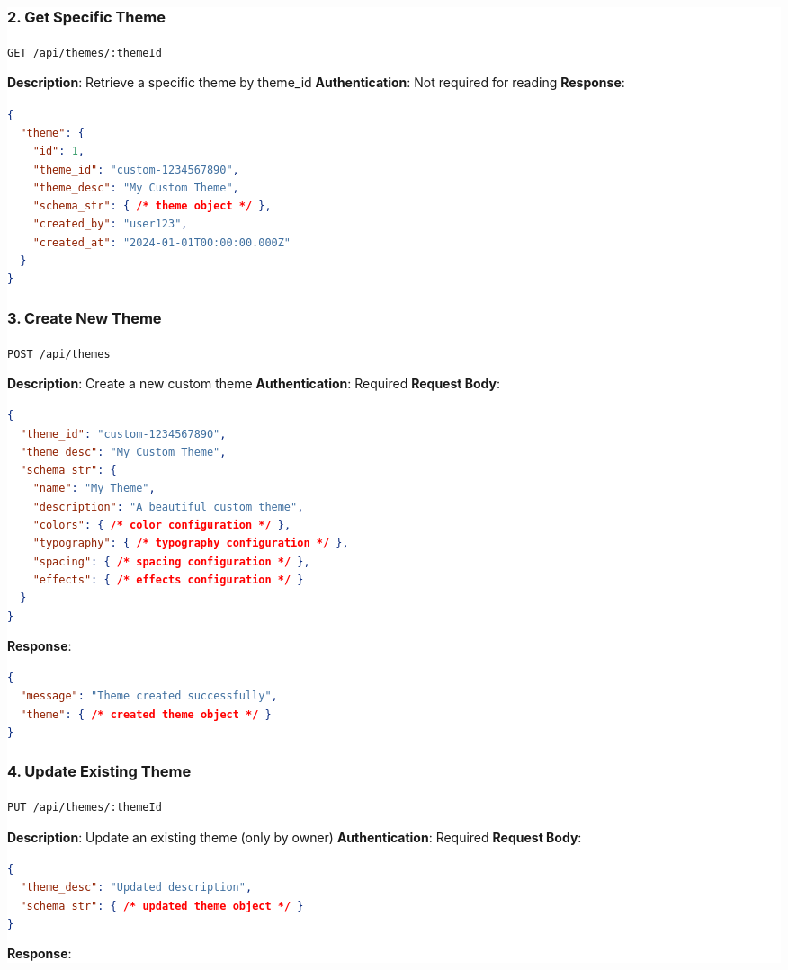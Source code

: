 ```json
```

### 2. Get Specific Theme
```
GET /api/themes/:themeId
```
**Description**: Retrieve a specific theme by theme_id
**Authentication**: Not required for reading
**Response**: 
```json
{
  "theme": {
    "id": 1,
    "theme_id": "custom-1234567890",
    "theme_desc": "My Custom Theme",
    "schema_str": { /* theme object */ },
    "created_by": "user123",
    "created_at": "2024-01-01T00:00:00.000Z"
  }
}
```

### 3. Create New Theme
```
POST /api/themes
```
**Description**: Create a new custom theme
**Authentication**: Required
**Request Body**:
```json
{
  "theme_id": "custom-1234567890",
  "theme_desc": "My Custom Theme",
  "schema_str": {
    "name": "My Theme",
    "description": "A beautiful custom theme",
    "colors": { /* color configuration */ },
    "typography": { /* typography configuration */ },
    "spacing": { /* spacing configuration */ },
    "effects": { /* effects configuration */ }
  }
}
```
**Response**: 
```json
{
  "message": "Theme created successfully",
  "theme": { /* created theme object */ }
}
```

### 4. Update Existing Theme
```
PUT /api/themes/:themeId
```
**Description**: Update an existing theme (only by owner)
**Authentication**: Required
**Request Body**:
```json
{
  "theme_desc": "Updated description",
  "schema_str": { /* updated theme object */ }
}
```
**Response**: 